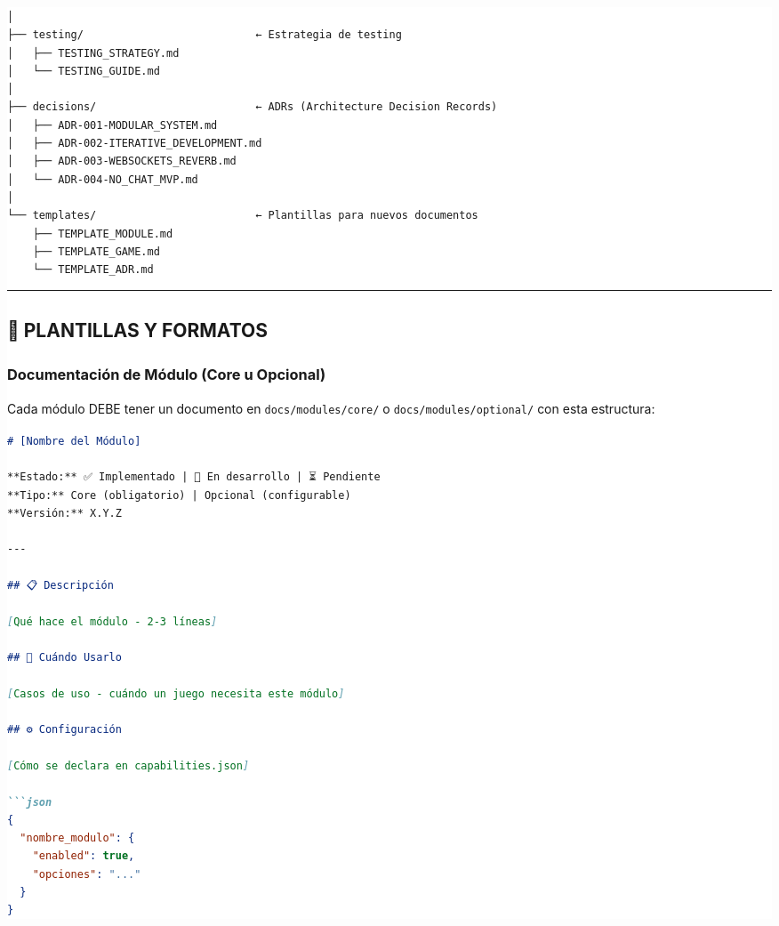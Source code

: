 ```
│
├── testing/                           ← Estrategia de testing
│   ├── TESTING_STRATEGY.md
│   └── TESTING_GUIDE.md
│
├── decisions/                         ← ADRs (Architecture Decision Records)
│   ├── ADR-001-MODULAR_SYSTEM.md
│   ├── ADR-002-ITERATIVE_DEVELOPMENT.md
│   ├── ADR-003-WEBSOCKETS_REVERB.md
│   └── ADR-004-NO_CHAT_MVP.md
│
└── templates/                         ← Plantillas para nuevos documentos
    ├── TEMPLATE_MODULE.md
    ├── TEMPLATE_GAME.md
    └── TEMPLATE_ADR.md
```

---

## 📝 PLANTILLAS Y FORMATOS

### Documentación de Módulo (Core u Opcional)

Cada módulo DEBE tener un documento en `docs/modules/core/` o `docs/modules/optional/` con esta estructura:

```markdown
# [Nombre del Módulo]

**Estado:** ✅ Implementado | 🚧 En desarrollo | ⏳ Pendiente
**Tipo:** Core (obligatorio) | Opcional (configurable)
**Versión:** X.Y.Z

---

## 📋 Descripción

[Qué hace el módulo - 2-3 líneas]

## 🎯 Cuándo Usarlo

[Casos de uso - cuándo un juego necesita este módulo]

## ⚙️ Configuración

[Cómo se declara en capabilities.json]

```json
{
  "nombre_modulo": {
    "enabled": true,
    "opciones": "..."
  }
}
```
